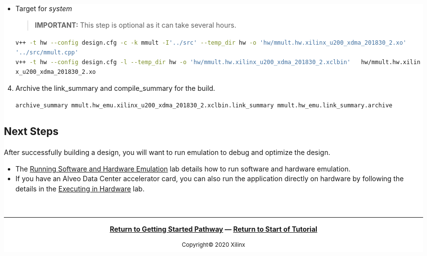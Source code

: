    * Target for *system*
     >**IMPORTANT:** This step is optional as it can take several hours.

     ```bash
     v++ -t hw --config design.cfg -c -k mmult -I'../src' --temp_dir hw -o 'hw/mmult.hw.xilinx_u200_xdma_201830_2.xo' '../src/mmult.cpp'
     v++ -t hw --config design.cfg -l --temp_dir hw -o 'hw/mmult.hw.xilinx_u200_xdma_201830_2.xclbin'   hw/mmult.hw.xilinx_u200_xdma_201830_2.xo
     ```

4. Archive the link_summary and compile_summary for the build.

   ```
   archive_summary mmult.hw_emu.xilinx_u200_xdma_201830_2.xclbin.link_summary mmult.hw_emu.link_summary.archive
   ```

## Next Steps

After successfully building a design, you will want to run emulation to debug and optimize the design.

* The [Running Software and Hardware Emulation](./Emulation.md) lab details how to run software and hardware emulation.
* If you have an Alveo Data Center accelerator card, you can also run the application directly on hardware by following the details in the [Executing in Hardware](./HardwareExec.md) lab.
</br>
<hr/>
<p align="center" class="sphinxhide"><b><a href="/docs/vitis-getting-started/">Return to Getting Started Pathway</a> — <a href="./README.md">Return to Start of Tutorial</a></b></p>

<p align="center" class="sphinxhide"><sup>Copyright&copy; 2020 Xilinx</sup></p>
